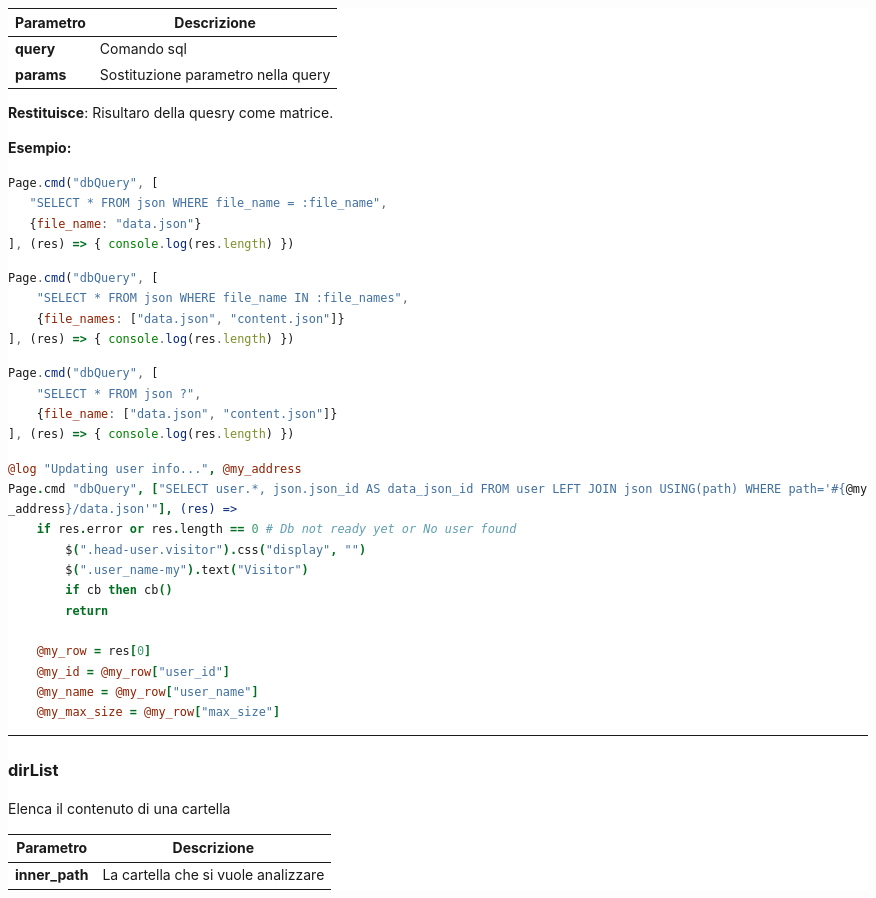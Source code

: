 Parametro            | Descrizione
                 --- | ---
**query**            | Comando sql
**params**           | Sostituzione parametro nella query

**Restituisce**: Risultaro della quesry come matrice.


**Esempio:**
```javascript
Page.cmd("dbQuery", [
   "SELECT * FROM json WHERE file_name = :file_name",
   {file_name: "data.json"}
], (res) => { console.log(res.length) })
```

```javascript
Page.cmd("dbQuery", [
    "SELECT * FROM json WHERE file_name IN :file_names",
    {file_names: ["data.json", "content.json"]}
], (res) => { console.log(res.length) })
```

```javascript
Page.cmd("dbQuery", [
    "SELECT * FROM json ?",
    {file_name: ["data.json", "content.json"]}
], (res) => { console.log(res.length) })
```


```coffeescript
@log "Updating user info...", @my_address
Page.cmd "dbQuery", ["SELECT user.*, json.json_id AS data_json_id FROM user LEFT JOIN json USING(path) WHERE path='#{@my_address}/data.json'"], (res) =>
	if res.error or res.length == 0 # Db not ready yet or No user found
		$(".head-user.visitor").css("display", "")
		$(".user_name-my").text("Visitor")
		if cb then cb()
		return

	@my_row = res[0]
	@my_id = @my_row["user_id"]
	@my_name = @my_row["user_name"]
	@my_max_size = @my_row["max_size"]
```


---


### dirList
Elenca il contenuto di una cartella

Parametro        | Descrizione
             --- | ---
**inner_path**   | La cartella che si vuole analizzare
